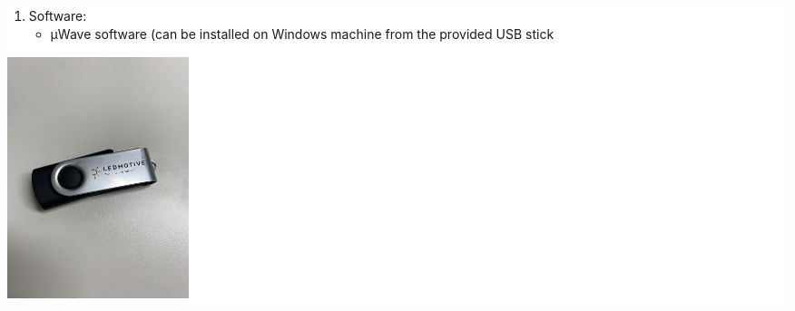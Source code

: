   1. Software:
     - µWave software (can be installed on Windows machine from the provided USB stick

<img src="img/stlab-5.png" alt="USB stick" width="200">
